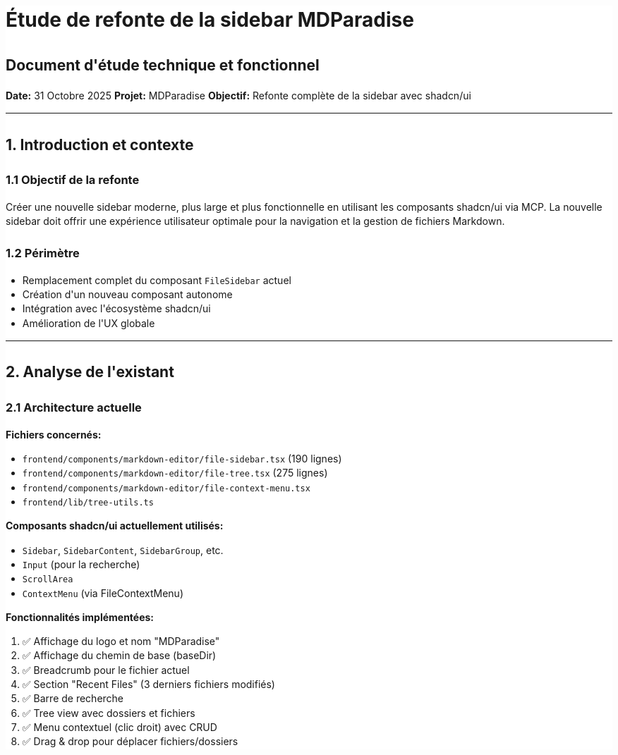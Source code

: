 # Étude de refonte de la sidebar MDParadise
## Document d'étude technique et fonctionnel

**Date:** 31 Octobre 2025
**Projet:** MDParadise
**Objectif:** Refonte complète de la sidebar avec shadcn/ui

---

## 1. Introduction et contexte

### 1.1 Objectif de la refonte
Créer une nouvelle sidebar moderne, plus large et plus fonctionnelle en utilisant les composants shadcn/ui via MCP. La nouvelle sidebar doit offrir une expérience utilisateur optimale pour la navigation et la gestion de fichiers Markdown.

### 1.2 Périmètre
- Remplacement complet du composant `FileSidebar` actuel
- Création d'un nouveau composant autonome
- Intégration avec l'écosystème shadcn/ui
- Amélioration de l'UX globale

---

## 2. Analyse de l'existant

### 2.1 Architecture actuelle

**Fichiers concernés:**
- `frontend/components/markdown-editor/file-sidebar.tsx` (190 lignes)
- `frontend/components/markdown-editor/file-tree.tsx` (275 lignes)
- `frontend/components/markdown-editor/file-context-menu.tsx`
- `frontend/lib/tree-utils.ts`

**Composants shadcn/ui actuellement utilisés:**
- `Sidebar`, `SidebarContent`, `SidebarGroup`, etc.
- `Input` (pour la recherche)
- `ScrollArea`
- `ContextMenu` (via FileContextMenu)

**Fonctionnalités implémentées:**
1. ✅ Affichage du logo et nom "MDParadise"
2. ✅ Affichage du chemin de base (baseDir)
3. ✅ Breadcrumb pour le fichier actuel
4. ✅ Section "Recent Files" (3 derniers fichiers modifiés)
5. ✅ Barre de recherche
6. ✅ Tree view avec dossiers et fichiers
7. ✅ Menu contextuel (clic droit) avec CRUD
8. ✅ Drag & drop pour déplacer fichiers/dossiers
